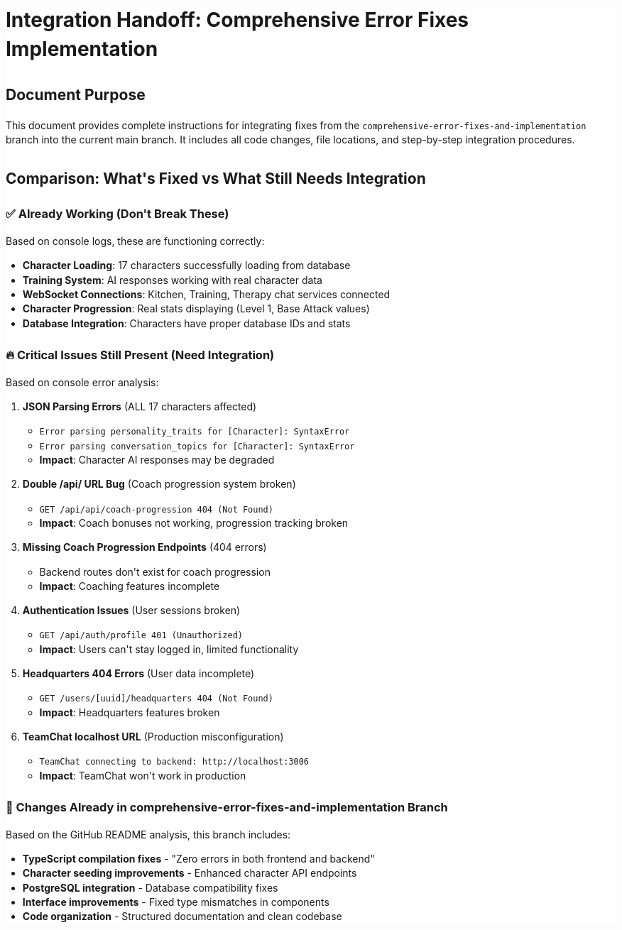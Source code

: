 # Integration Handoff: Comprehensive Error Fixes Implementation

## Document Purpose
This document provides complete instructions for integrating fixes from the `comprehensive-error-fixes-and-implementation` branch into the current main branch. It includes all code changes, file locations, and step-by-step integration procedures.

## Comparison: What's Fixed vs What Still Needs Integration

### ✅ Already Working (Don't Break These)
Based on console logs, these are functioning correctly:
- **Character Loading**: 17 characters successfully loading from database
- **Training System**: AI responses working with real character data
- **WebSocket Connections**: Kitchen, Training, Therapy chat services connected
- **Character Progression**: Real stats displaying (Level 1, Base Attack values)
- **Database Integration**: Characters have proper database IDs and stats

### 🔥 Critical Issues Still Present (Need Integration)
Based on console error analysis:

1. **JSON Parsing Errors** (ALL 17 characters affected)
   - `Error parsing personality_traits for [Character]: SyntaxError`
   - `Error parsing conversation_topics for [Character]: SyntaxError`
   - **Impact**: Character AI responses may be degraded

2. **Double /api/ URL Bug** (Coach progression system broken)
   - `GET /api/api/coach-progression 404 (Not Found)`
   - **Impact**: Coach bonuses not working, progression tracking broken

3. **Missing Coach Progression Endpoints** (404 errors)
   - Backend routes don't exist for coach progression
   - **Impact**: Coaching features incomplete

4. **Authentication Issues** (User sessions broken)
   - `GET /api/auth/profile 401 (Unauthorized)`
   - **Impact**: Users can't stay logged in, limited functionality

5. **Headquarters 404 Errors** (User data incomplete)
   - `GET /users/[uuid]/headquarters 404 (Not Found)`
   - **Impact**: Headquarters features broken

6. **TeamChat localhost URL** (Production misconfiguration)
   - `TeamChat connecting to backend: http://localhost:3006`
   - **Impact**: TeamChat won't work in production

### 🔄 Changes Already in comprehensive-error-fixes-and-implementation Branch
Based on the GitHub README analysis, this branch includes:
- **TypeScript compilation fixes** - "Zero errors in both frontend and backend"
- **Character seeding improvements** - Enhanced character API endpoints
- **PostgreSQL integration** - Database compatibility fixes
- **Interface improvements** - Fixed type mismatches in components
- **Code organization** - Structured documentation and clean codebase
